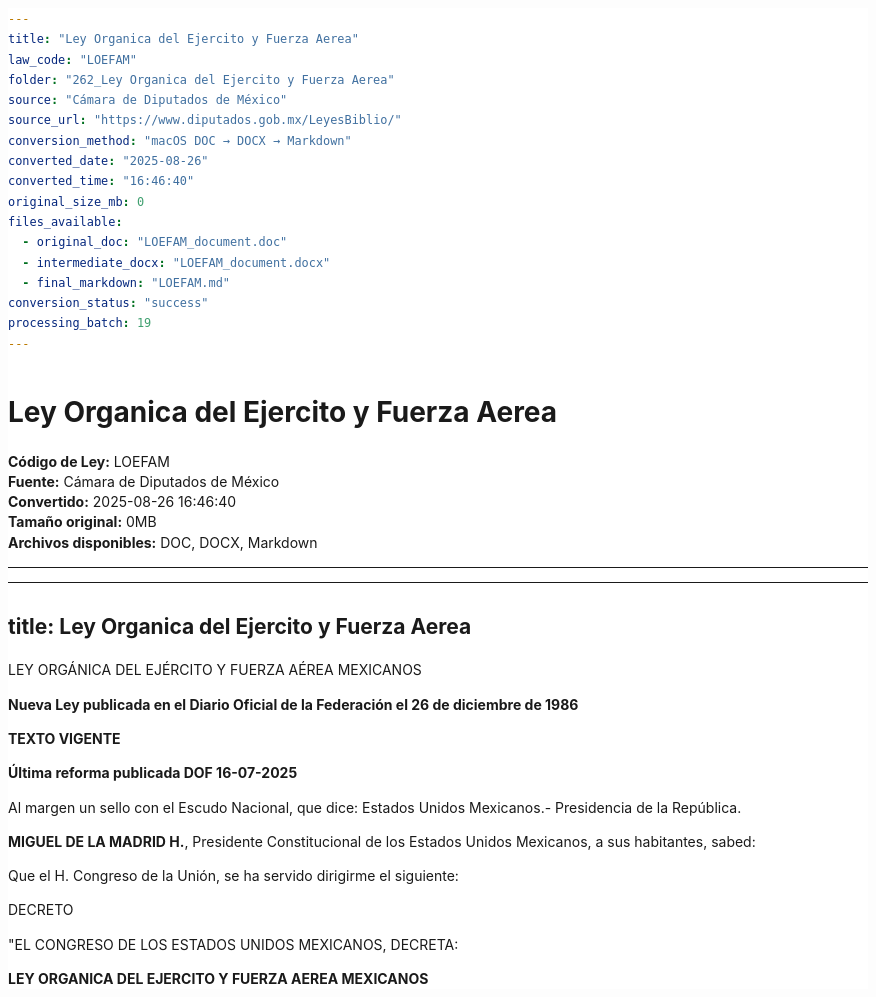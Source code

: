 ```yaml
---
title: "Ley Organica del Ejercito y Fuerza Aerea"
law_code: "LOEFAM"
folder: "262_Ley Organica del Ejercito y Fuerza Aerea"
source: "Cámara de Diputados de México"
source_url: "https://www.diputados.gob.mx/LeyesBiblio/"
conversion_method: "macOS DOC → DOCX → Markdown"
converted_date: "2025-08-26"
converted_time: "16:46:40"
original_size_mb: 0
files_available:
  - original_doc: "LOEFAM_document.doc"
  - intermediate_docx: "LOEFAM_document.docx"  
  - final_markdown: "LOEFAM.md"
conversion_status: "success"
processing_batch: 19
---
```


# Ley Organica del Ejercito y Fuerza Aerea

**Código de Ley:** LOEFAM  
**Fuente:** Cámara de Diputados de México  
**Convertido:** 2025-08-26 16:46:40  
**Tamaño original:** 0MB  
**Archivos disponibles:** DOC, DOCX, Markdown

---

---
title: Ley Organica del Ejercito y Fuerza Aerea
---

LEY ORGÁNICA DEL EJÉRCITO Y FUERZA AÉREA MEXICANOS

**Nueva Ley publicada en el Diario Oficial de la Federación el 26 de diciembre de 1986**

**TEXTO VIGENTE**

**Última reforma publicada DOF 16-07-2025**

Al margen un sello con el Escudo Nacional, que dice: Estados Unidos Mexicanos.- Presidencia de la República.

**MIGUEL DE LA MADRID H.**, Presidente Constitucional de los Estados Unidos Mexicanos, a sus habitantes, sabed:

Que el H. Congreso de la Unión, se ha servido dirigirme el siguiente:

DECRETO

\"EL CONGRESO DE LOS ESTADOS UNIDOS MEXICANOS, DECRETA:

**LEY ORGANICA DEL EJERCITO Y FUERZA AEREA MEXICANOS**
